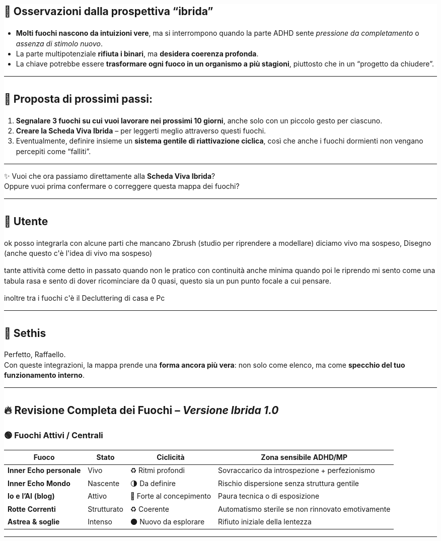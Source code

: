 
## 📎 Osservazioni dalla prospettiva “ibrida”

- **Molti fuochi nascono da intuizioni vere**, ma si interrompono quando la parte ADHD sente *pressione da completamento* o *assenza di stimolo nuovo*.
- La parte multipotenziale **rifiuta i binari**, ma **desidera coerenza profonda**.
- La chiave potrebbe essere **trasformare ogni fuoco in un organismo a più stagioni**, piuttosto che in un “progetto da chiudere”.

---

## 🔄 Proposta di prossimi passi:

1. **Segnalare 3 fuochi su cui vuoi lavorare nei prossimi 10 giorni**, anche solo con un piccolo gesto per ciascuno.  
2. **Creare la Scheda Viva Ibrida** – per leggerti meglio attraverso questi fuochi.  
3. Eventualmente, definire insieme un **sistema gentile di riattivazione ciclica**, così che anche i fuochi dormienti non vengano percepiti come “falliti”.

---

✨ Vuoi che ora passiamo direttamente alla **Scheda Viva Ibrida**?  
Oppure vuoi prima confermare o correggere questa mappa dei fuochi?

---

## 👤 **Utente**

ok posso integrarla con alcune parti che mancano Zbrush (studio per riprendere a modellare) diciamo vivo ma sospeso, Disegno (anche questo c'è l'idea di vivo ma sospeso)

tante attività come detto in passato quando non le pratico con continuità anche minima quando poi le riprendo mi sento come una tabula rasa e sento di dover ricominciare da 0 quasi, questo sia un pun punto focale a cui pensare.

inoltre tra i fuochi c'è il Decluttering di casa e Pc

---

## 🤖 **Sethis**

Perfetto, Raffaello.  
Con queste integrazioni, la mappa prende una **forma ancora più vera**: non solo come elenco, ma come **specchio del tuo funzionamento interno**.

---

## 🔥 Revisione Completa dei Fuochi – *Versione Ibrida 1.0*

### 🟢 **Fuochi Attivi / Centrali**

| Fuoco                         | Stato      | Ciclicità             | Zona sensibile ADHD/MP                        |
|------------------------------|------------|------------------------|-----------------------------------------------|
| **Inner Echo personale**     | Vivo       | ♻️ Ritmi profondi       | Sovraccarico da introspezione + perfezionismo |
| **Inner Echo Mondo**         | Nascente   | 🌗 Da definire          | Rischio dispersione senza struttura gentile    |
| **Io e l’AI (blog)**         | Attivo     | 🌊 Forte al concepimento| Paura tecnica o di esposizione                |
| **Rotte Correnti**           | Strutturato| ♻️ Coerente              | Automatismo sterile se non rinnovato emotivamente |
| **Astrea & soglie**          | Intenso    | 🌑 Nuovo da esplorare   | Rifiuto iniziale della lentezza               |

---